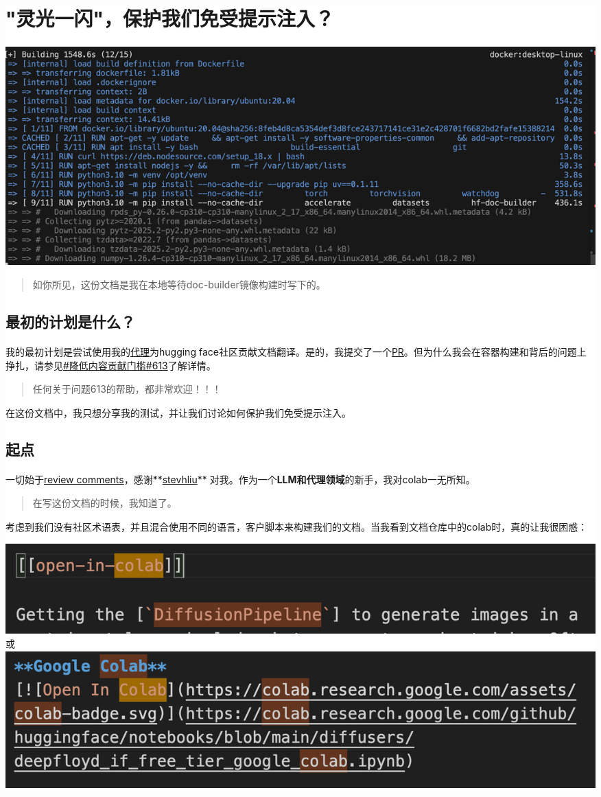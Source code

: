 # "灵光一闪"，保护我们免受提示注入？

![](./img/ScreenShot20250807153903.png)

> 如你所见，这份文档是我在本地等待doc-builder镜像构建时写下的。

## 最初的计划是什么？
我的最初计划是尝试使用我的[代理](https://github.com/SamYuan1990/i18n-agent-action)为hugging face社区贡献文档翻译。是的，我提交了一个[PR](https://github.com/huggingface/diffusers/pull/12032)。但为什么我会在容器构建和背后的问题上挣扎，请参见[#降低内容贡献门槛#613](https://github.com/huggingface/doc-builder/issues/613)了解详情。
> 任何关于问题613的帮助，都非常欢迎！！！

在这份文档中，我只想分享我的测试，并让我们讨论如何保护我们免受提示注入。

## 起点
一切始于[review comments](https://github.com/huggingface/diffusers/pull/12032#issuecomment-3151462777)，感谢**[stevhliu](https://github.com/stevhliu)** 对我。作为一个**LLM和代理领域**的新手，我对colab一无所知。
> 在写这份文档的时候，我知道了。

考虑到我们没有社区术语表，并且混合使用不同的语言，客户脚本来构建我们的文档。当我看到文档仓库中的colab时，真的让我很困惑：

![](./img/2d956fc6d20b599aff8714b463cb8849.png)
或
![](./img/9fbf9de727ac46e892ce0dea838d4fcf.png)
